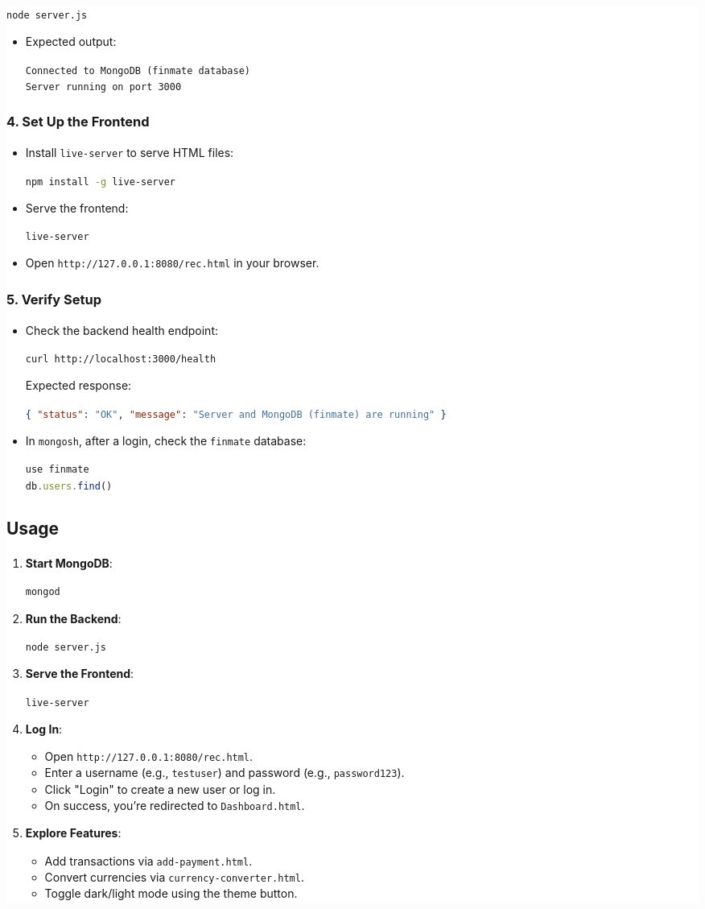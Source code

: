   ```bash
  node server.js
  ```
- Expected output:

  ```
  Connected to MongoDB (finmate database)
  Server running on port 3000
  ```

### 4. Set Up the Frontend

- Install `live-server` to serve HTML files:

  ```bash
  npm install -g live-server
  ```
- Serve the frontend:

  ```bash
  live-server
  ```
- Open `http://127.0.0.1:8080/rec.html` in your browser.

### 5. Verify Setup

- Check the backend health endpoint:

  ```bash
  curl http://localhost:3000/health
  ```

  Expected response:

  ```json
  { "status": "OK", "message": "Server and MongoDB (finmate) are running" }
  ```
- In `mongosh`, after a login, check the `finmate` database:

  ```javascript
  use finmate
  db.users.find()
  ```

## Usage

1. **Start MongoDB**:

   ```bash
   mongod
   ```
2. **Run the Backend**:

   ```bash
   node server.js
   ```
3. **Serve the Frontend**:

   ```bash
   live-server
   ```
4. **Log In**:
   - Open `http://127.0.0.1:8080/rec.html`.
   - Enter a username (e.g., `testuser`) and password (e.g., `password123`).
   - Click "Login" to create a new user or log in.
   - On success, you’re redirected to `Dashboard.html`.
5. **Explore Features**:
   - Add transactions via `add-payment.html`.
   - Convert currencies via `currency-converter.html`.
   - Toggle dark/light mode using the theme button.
